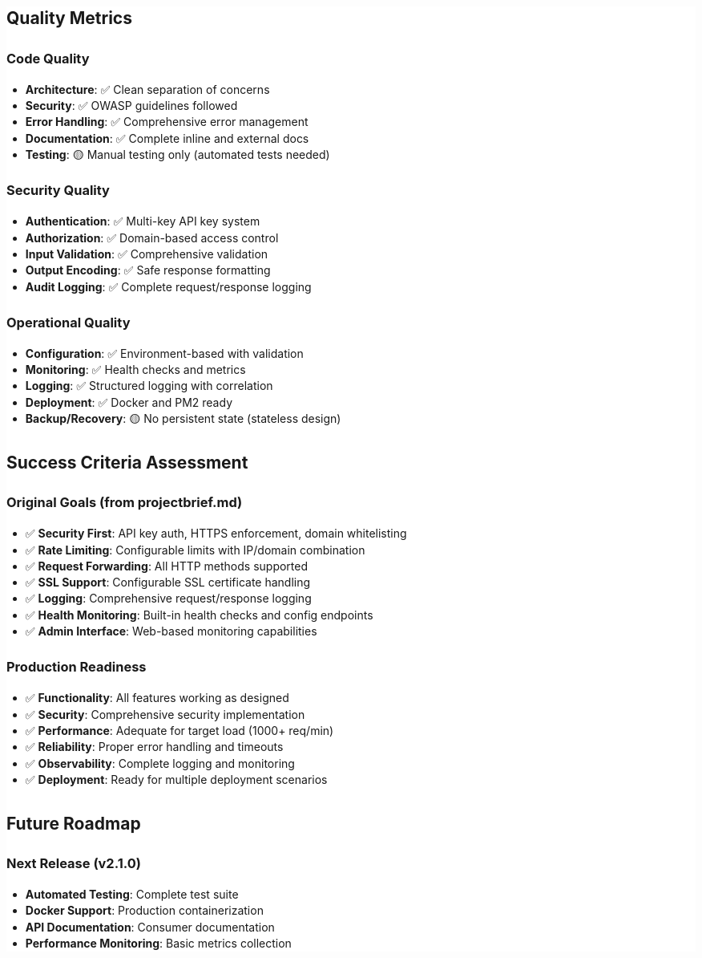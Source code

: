 ## Quality Metrics

### Code Quality
- **Architecture**: ✅ Clean separation of concerns
- **Security**: ✅ OWASP guidelines followed
- **Error Handling**: ✅ Comprehensive error management
- **Documentation**: ✅ Complete inline and external docs
- **Testing**: 🟡 Manual testing only (automated tests needed)

### Security Quality
- **Authentication**: ✅ Multi-key API key system
- **Authorization**: ✅ Domain-based access control
- **Input Validation**: ✅ Comprehensive validation
- **Output Encoding**: ✅ Safe response formatting
- **Audit Logging**: ✅ Complete request/response logging

### Operational Quality
- **Configuration**: ✅ Environment-based with validation
- **Monitoring**: ✅ Health checks and metrics
- **Logging**: ✅ Structured logging with correlation
- **Deployment**: ✅ Docker and PM2 ready
- **Backup/Recovery**: 🟡 No persistent state (stateless design)

## Success Criteria Assessment

### Original Goals (from projectbrief.md)
- ✅ **Security First**: API key auth, HTTPS enforcement, domain whitelisting
- ✅ **Rate Limiting**: Configurable limits with IP/domain combination
- ✅ **Request Forwarding**: All HTTP methods supported
- ✅ **SSL Support**: Configurable SSL certificate handling
- ✅ **Logging**: Comprehensive request/response logging
- ✅ **Health Monitoring**: Built-in health checks and config endpoints
- ✅ **Admin Interface**: Web-based monitoring capabilities

### Production Readiness
- ✅ **Functionality**: All features working as designed
- ✅ **Security**: Comprehensive security implementation
- ✅ **Performance**: Adequate for target load (1000+ req/min)
- ✅ **Reliability**: Proper error handling and timeouts
- ✅ **Observability**: Complete logging and monitoring
- ✅ **Deployment**: Ready for multiple deployment scenarios

## Future Roadmap

### Next Release (v2.1.0)
- **Automated Testing**: Complete test suite
- **Docker Support**: Production containerization
- **API Documentation**: Consumer documentation
- **Performance Monitoring**: Basic metrics collection

